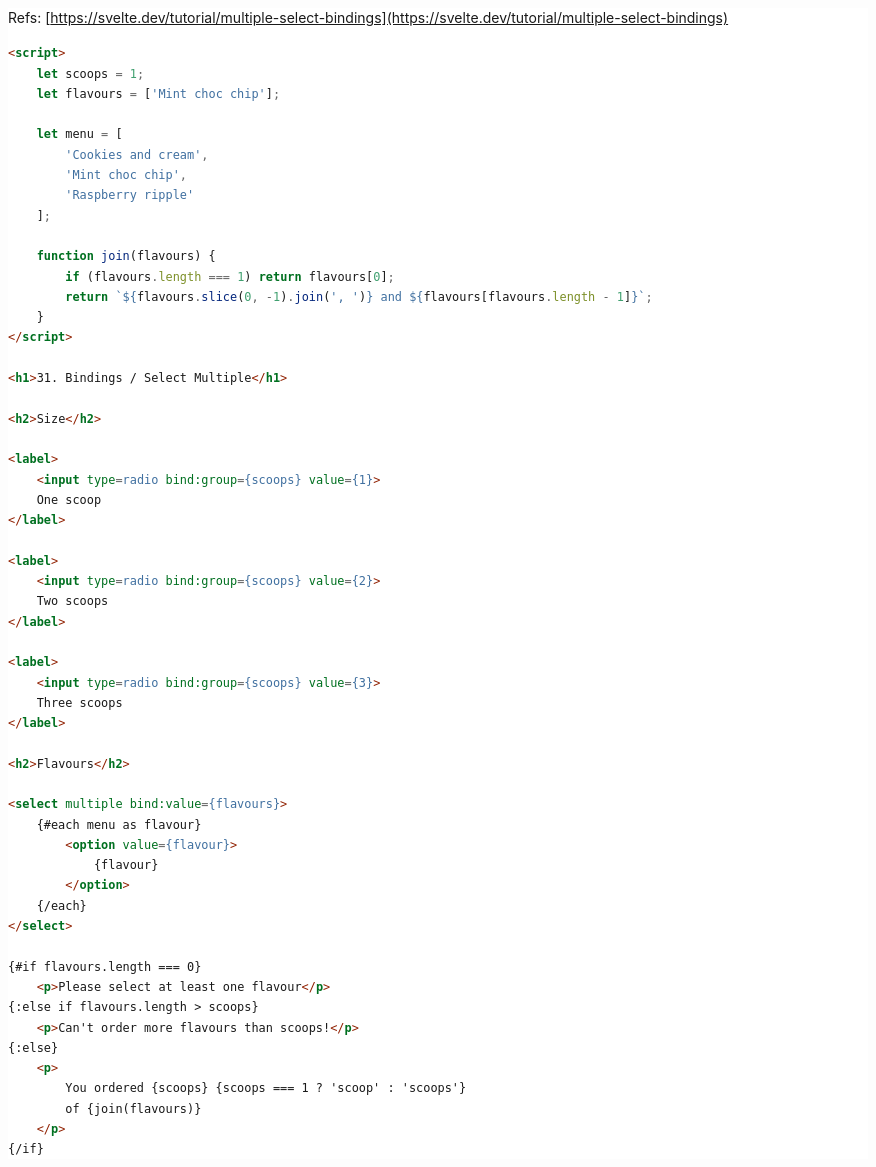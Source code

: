 Refs: [https://svelte.dev/tutorial/multiple-select-bindings](https://svelte.dev/tutorial/multiple-select-bindings)

```html
<script>
	let scoops = 1;
	let flavours = ['Mint choc chip'];

	let menu = [
		'Cookies and cream',
		'Mint choc chip',
		'Raspberry ripple'
	];

	function join(flavours) {
		if (flavours.length === 1) return flavours[0];
		return `${flavours.slice(0, -1).join(', ')} and ${flavours[flavours.length - 1]}`;
	}
</script>

<h1>31. Bindings / Select Multiple</h1>

<h2>Size</h2>

<label>
	<input type=radio bind:group={scoops} value={1}>
	One scoop
</label>

<label>
	<input type=radio bind:group={scoops} value={2}>
	Two scoops
</label>

<label>
	<input type=radio bind:group={scoops} value={3}>
	Three scoops
</label>

<h2>Flavours</h2>

<select multiple bind:value={flavours}>
	{#each menu as flavour}
		<option value={flavour}>
			{flavour}
		</option>
	{/each}
</select>

{#if flavours.length === 0}
	<p>Please select at least one flavour</p>
{:else if flavours.length > scoops}
	<p>Can't order more flavours than scoops!</p>
{:else}
	<p>
		You ordered {scoops} {scoops === 1 ? 'scoop' : 'scoops'}
		of {join(flavours)}
	</p>
{/if}
```
